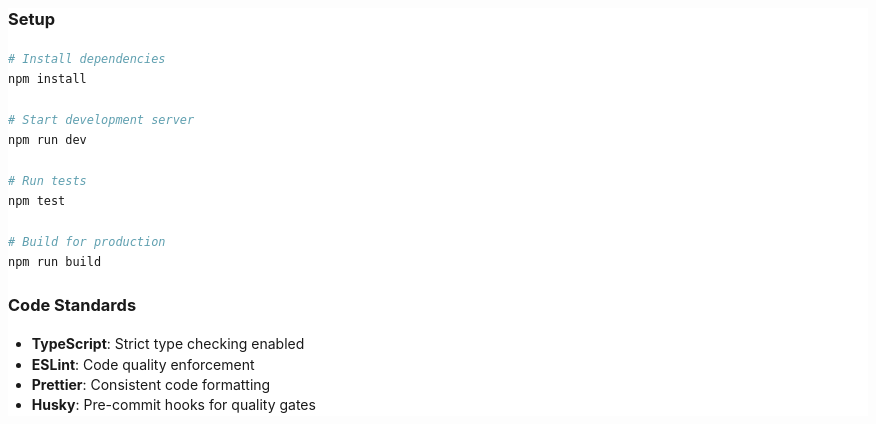 ### Setup
```bash
# Install dependencies
npm install

# Start development server
npm run dev

# Run tests
npm test

# Build for production
npm run build
```

### Code Standards
- **TypeScript**: Strict type checking enabled
- **ESLint**: Code quality enforcement
- **Prettier**: Consistent code formatting
- **Husky**: Pre-commit hooks for quality gates 